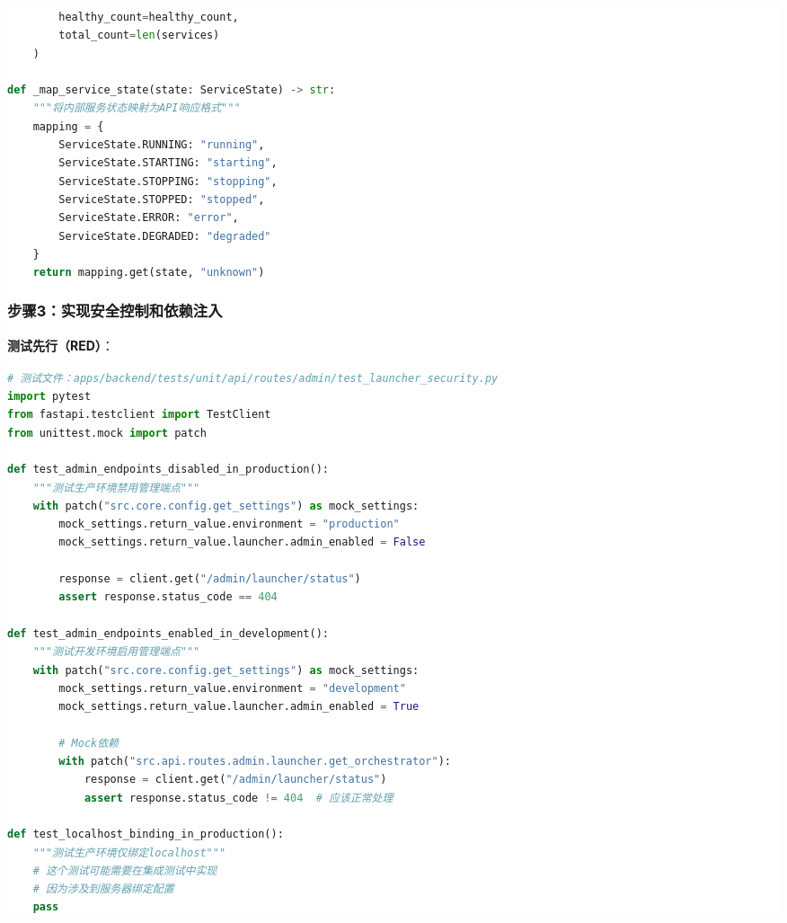 ```python
        healthy_count=healthy_count,
        total_count=len(services)
    )

def _map_service_state(state: ServiceState) -> str:
    """将内部服务状态映射为API响应格式"""
    mapping = {
        ServiceState.RUNNING: "running",
        ServiceState.STARTING: "starting", 
        ServiceState.STOPPING: "stopping",
        ServiceState.STOPPED: "stopped",
        ServiceState.ERROR: "error",
        ServiceState.DEGRADED: "degraded"
    }
    return mapping.get(state, "unknown")
```

### 步骤3：实现安全控制和依赖注入
**测试先行（RED）**：
```python
# 测试文件：apps/backend/tests/unit/api/routes/admin/test_launcher_security.py
import pytest
from fastapi.testclient import TestClient
from unittest.mock import patch

def test_admin_endpoints_disabled_in_production():
    """测试生产环境禁用管理端点"""
    with patch("src.core.config.get_settings") as mock_settings:
        mock_settings.return_value.environment = "production"
        mock_settings.return_value.launcher.admin_enabled = False
        
        response = client.get("/admin/launcher/status")
        assert response.status_code == 404

def test_admin_endpoints_enabled_in_development():
    """测试开发环境启用管理端点"""
    with patch("src.core.config.get_settings") as mock_settings:
        mock_settings.return_value.environment = "development"
        mock_settings.return_value.launcher.admin_enabled = True
        
        # Mock依赖
        with patch("src.api.routes.admin.launcher.get_orchestrator"):
            response = client.get("/admin/launcher/status")
            assert response.status_code != 404  # 应该正常处理

def test_localhost_binding_in_production():
    """测试生产环境仅绑定localhost"""
    # 这个测试可能需要在集成测试中实现
    # 因为涉及到服务器绑定配置
    pass
```
